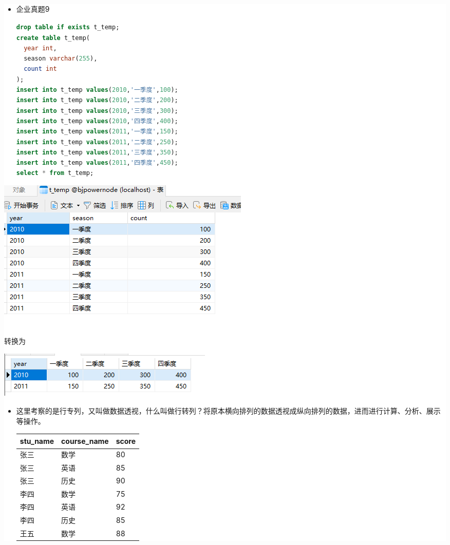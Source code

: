     





* 企业真题9

  ```sql
  drop table if exists t_temp;
  create table t_temp(
  	year int,
  	season varchar(255),
  	count int
  );
  insert into t_temp values(2010,'一季度',100);
  insert into t_temp values(2010,'二季度',200);
  insert into t_temp values(2010,'三季度',300);
  insert into t_temp values(2010,'四季度',400);
  insert into t_temp values(2011,'一季度',150);
  insert into t_temp values(2011,'二季度',250);
  insert into t_temp values(2011,'三季度',350);
  insert into t_temp values(2011,'四季度',450);
  select * from t_temp;
  
  ```

  

![image.png](%E4%BC%81%E4%B8%9A%E7%9C%9F%E9%A2%98.assets/image-1711522941260.png)

转换为

![image.png](%E4%BC%81%E4%B8%9A%E7%9C%9F%E9%A2%98.assets/image-1711522980925.png)

* ​	这里考察的是行专列，又叫做数据透视，什么叫做行转列？将原本横向排列的数据透视成纵向排列的数据，进而进行计算、分析、展示等操作。

  | stu_name | course_name | score |
  | -------- | ----------- | ----- |
  | 张三     | 数学        | 80    |
  | 张三     | 英语        | 85    |
  | 张三     | 历史        | 90    |
  | 李四     | 数学        | 75    |
  | 李四     | 英语        | 92    |
  | 李四     | 历史        | 85    |
  | 王五     | 数学        | 88    |